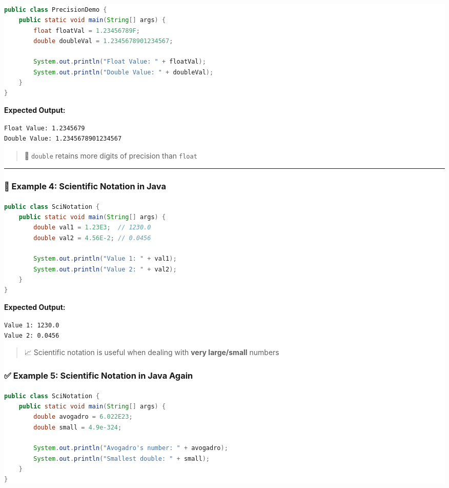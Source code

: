 ```java
public class PrecisionDemo {
    public static void main(String[] args) {
        float floatVal = 1.23456789F;
        double doubleVal = 1.2345678901234567;

        System.out.println("Float Value: " + floatVal);
        System.out.println("Double Value: " + doubleVal);
    }
}
```

**Expected Output:**

```text
Float Value: 1.2345679
Double Value: 1.2345678901234567
```

> 🎯 `double` retains more digits of precision than `float`

---

### 🔵 Example 4: Scientific Notation in Java

```java
public class SciNotation {
    public static void main(String[] args) {
        double val1 = 1.23E3;  // 1230.0
        double val2 = 4.56E-2; // 0.0456

        System.out.println("Value 1: " + val1);
        System.out.println("Value 2: " + val2);
    }
}
```

**Expected Output:**

```text
Value 1: 1230.0
Value 2: 0.0456
```

> 📈 Scientific notation is useful when dealing with **very large/small** numbers

### ✅ Example 5: Scientific Notation in Java Again

```java
public class SciNotation {
    public static void main(String[] args) {
        double avogadro = 6.022E23;
        double small = 4.9e-324;

        System.out.println("Avogadro's number: " + avogadro);
        System.out.println("Smallest double: " + small);
    }
}
```
